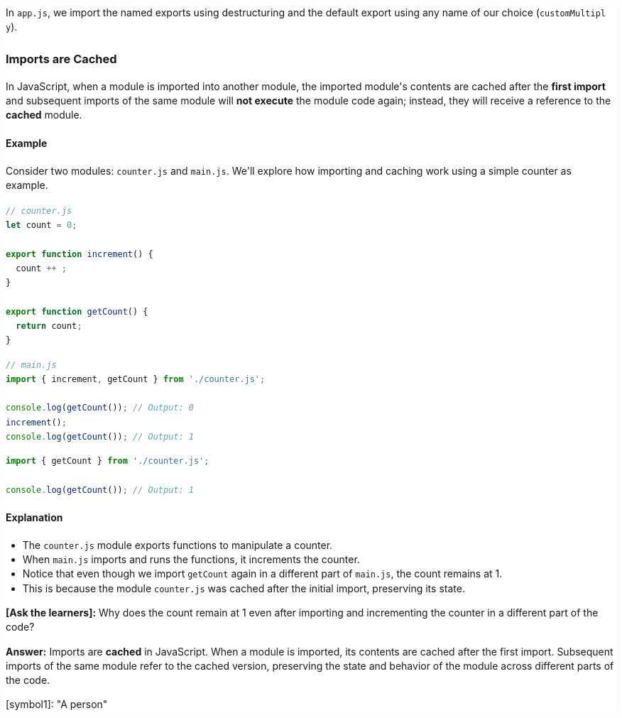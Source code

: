In `app.js`, we import the named exports using destructuring and the default export using any name of our choice (`customMultiply`).

### Imports are Cached

In JavaScript, when a module is imported into another module, the imported module's contents are cached after the **first import** and subsequent imports of the same module will **not execute** the module code again; instead, they will receive a reference to the **cached** module. 

#### Example

Consider two modules: `counter.js` and `main.js`. We'll explore how importing and caching work using a simple counter as example.

```javascript
// counter.js
let count = 0;

export function increment() {
  count ++ ;
}

export function getCount() {
  return count;
}
```

```javascript
// main.js
import { increment, getCount } from './counter.js';

console.log(getCount()); // Output: 0
increment();
console.log(getCount()); // Output: 1
```

```javascript
import { getCount } from './counter.js';

console.log(getCount()); // Output: 1
```
#### Explanation

 + The `counter.js` module exports functions to manipulate a counter. 
 + When `main.js` imports and runs the functions, it increments the counter. 
 + Notice that even though we import `getCount` again in a different part of `main.js`, the count remains at 1. 
 + This is because the module `counter.js` was cached after the initial import, preserving its state.

**[Ask the learners]:**
Why does the count remain at 1 even after importing and incrementing the counter in a different part of the code?

**Answer:**
Imports are **cached** in JavaScript. When a module is imported, its contents are cached after the first import. Subsequent imports of the same module refer to the cached version, preserving the state and behavior of the module across different parts of the code.


  [symbol1]: "A person"